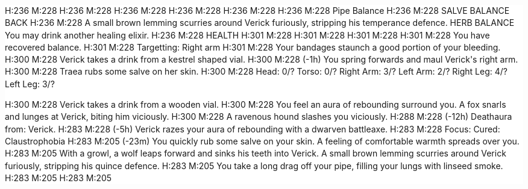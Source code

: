 H:236 M:228 <e- db> 
H:236 M:228 <e- db> 
H:236 M:228 <e- db> 
H:236 M:228 <e- db> 
H:236 M:228 <e- db> 
H:236 M:228 <e- db> 
Pipe Balance
H:236 M:228 <e- db> 
SALVE BALANCE BACK
H:236 M:228 <e- db> 
A small brown lemming scurries around Verick furiously, stripping his 
temperance defence.
HERB BALANCE
You may drink another healing elixir.
H:236 M:228 <e- db> 
HEALTH
H:301 M:228 <e- db> 
H:301 M:228 <e- db> 
H:301 M:228 <e- db> 
H:301 M:228 <e- db> 
You have recovered balance.
H:301 M:228 <eb db> 
Targetting: Right arm
H:301 M:228 <eb db> 
Your bandages staunch a good portion of your bleeding.
H:300 M:228 <eb db> 
Verick takes a drink from a kestrel shaped vial.
H:300 M:228 <eb db> (-1h)
You spring forwards and maul Verick's right arm.
H:300 M:228 <e- db> 
Traea rubs some salve on her skin.
H:300 M:228 <e- db> 
Head: 0/? 
Torso: 0/? 
Right Arm: 3/? <Last Parry>
Left Arm: 2/? 
Right Leg: 4/? 
Left Leg: 3/? 

H:300 M:228 <e- db> 
Verick takes a drink from a wooden vial.
H:300 M:228 <e- db> 
You feel an aura of rebounding surround you.
A fox snarls and lunges at Verick, biting him viciously.
H:300 M:228 <e- db> 
A ravenous hound slashes you viciously.
H:288 M:228 <e- db> (-12h)
Deathaura from: Verick.
H:283 M:228 <e- db> (-5h)
Verick razes your aura of rebounding with a dwarven battleaxe.
H:283 M:228 <e- db> 
Focus:
Cured: Claustrophobia
H:283 M:205 <e- db> (-23m)
You quickly rub some salve on your skin.
A feeling of comfortable warmth spreads over you.
H:283 M:205 <e- db> 
With a growl, a wolf leaps forward and sinks his teeth into Verick.
A small brown lemming scurries around Verick furiously, stripping his quince 
defence.
H:283 M:205 <e- db> 
You take a long drag off your pipe, filling your lungs with linseed smoke.
H:283 M:205 <e- db> 
H:283 M:205 <e- db> 